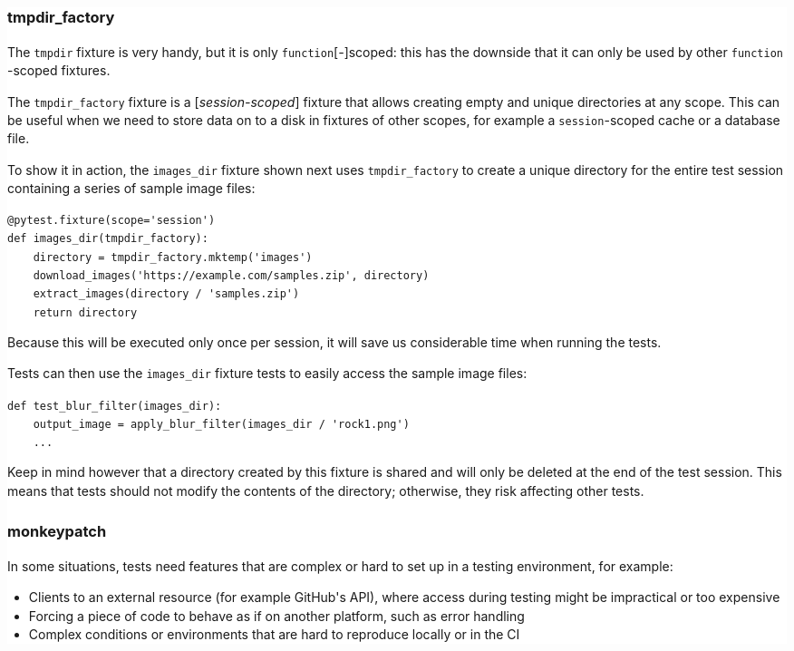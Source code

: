 
### tmpdir\_factory



The `tmpdir` fixture is very handy,
but it is only `function`[*-*]scoped: this has the
downside that it can only be used by
other `function`-scoped fixtures.

The `tmpdir_factory` fixture is
a [*session-scoped*] fixture that allows creating empty and
unique directories at any scope. This can be useful when we need to
store data on to a disk in fixtures of other scopes, for example a
`session`-scoped cache or a database file.

To show it in action, the `images_dir` fixture shown next
uses `tmpdir_factory` to create a unique directory for the
entire test session containing a series of sample image files:


``` {.programlisting .language-markup}
@pytest.fixture(scope='session')
def images_dir(tmpdir_factory):
    directory = tmpdir_factory.mktemp('images')
    download_images('https://example.com/samples.zip', directory)
    extract_images(directory / 'samples.zip')
    return directory
```


Because this will be executed only once per session, it will save us
considerable time when running the tests.

Tests can then use the `images_dir` fixture tests to easily
access the sample image files:


``` {.programlisting .language-markup}
def test_blur_filter(images_dir):
    output_image = apply_blur_filter(images_dir / 'rock1.png')
    ...
```


Keep in mind however that a directory created by this fixture is shared
and will only be deleted at the end of the test session. This means that
tests should not modify the contents of the directory; otherwise, they
risk affecting other tests.

### monkeypatch



In some situations, tests need features that
are complex or hard to set up in a testing
environment, for example:


-   Clients to an external resource (for example GitHub\'s API), where
    access during testing might be impractical or too expensive
-   Forcing a piece of code to behave as if on another platform, such as
    error handling
-   Complex conditions or environments that are hard to reproduce
    locally or in the CI
